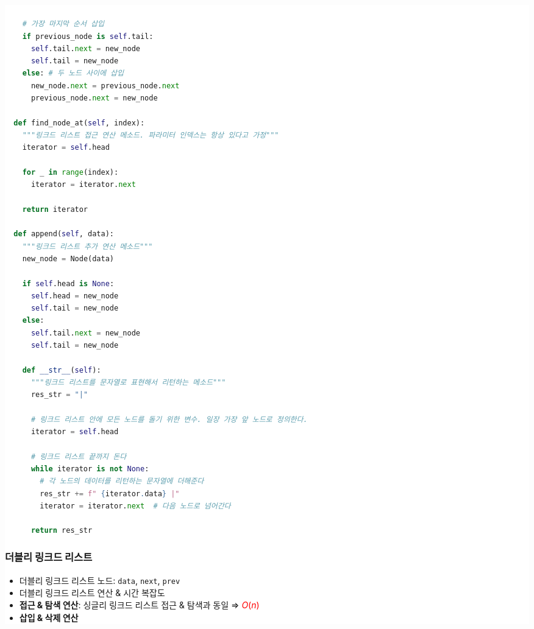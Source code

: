   ```python

      # 가장 마지막 순서 삽입
      if previous_node is self.tail:
        self.tail.next = new_node
        self.tail = new_node
      else: # 두 노드 사이에 삽입
        new_node.next = previous_node.next
        previous_node.next = new_node

    def find_node_at(self, index):
      """링크드 리스트 접근 연산 메소드. 파라미터 인덱스는 항상 있다고 가정"""
      iterator = self.head

      for _ in range(index):
        iterator = iterator.next

      return iterator

    def append(self, data):
      """링크드 리스트 추가 연산 메소드"""
      new_node = Node(data)

      if self.head is None:
        self.head = new_node
        self.tail = new_node
      else:
        self.tail.next = new_node
        self.tail = new_node

      def __str__(self):
        """링크드 리스트를 문자열로 표현해서 리턴하는 메소드"""
        res_str = "|"

        # 링크드 리스트 안에 모든 노드를 돌기 위한 변수. 일장 가장 앞 노드로 정의한다.
        iterator = self.head

        # 링크드 리스트 끝까지 돈다
        while iterator is not None:
          # 각 노드의 데이터를 리턴하는 문자열에 더해준다
          res_str += f" {iterator.data} |"
          iterator = iterator.next  # 다음 노드로 넘어간다

        return res_str
  ```

### 더블리 링크드 리스트

- 더블리 링크드 리스트 노드: `data`, `next`, `prev`
- 더블리 링크드 리스트 연산 & 시간 복잡도
- **접근 & 탐색 연산**: 싱글리 링크드 리스트 접근 & 탐색과 동일 ⇒ <span style="color: red"> $O(n)$ </span>
- **삽입 & 삭제 연산**
